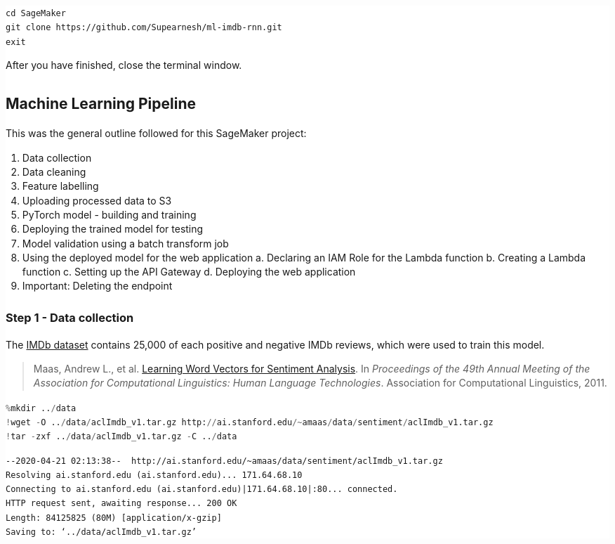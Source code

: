 ```
cd SageMaker
git clone https://github.com/Supearnesh/ml-imdb-rnn.git
exit
```


After you have finished, close the terminal window.




## Machine Learning Pipeline


This was the general outline followed for this SageMaker project:


1. Data collection
2. Data cleaning
3. Feature labelling
4. Uploading processed data to S3
5. PyTorch model - building and training
6. Deploying the trained model for testing
7. Model validation using a batch transform job
8. Using the deployed model for the web application
    a. Declaring an IAM Role for the Lambda function
    b. Creating a Lambda function
    c. Setting up the API Gateway
    d. Deploying the web application
9. Important: Deleting the endpoint




### Step 1 - Data collection


The [IMDb dataset](http://ai.stanford.edu/~amaas/data/sentiment/) contains 25,000 of each positive and negative IMDb reviews, which were used to train this model.


> Maas, Andrew L., et al. [Learning Word Vectors for Sentiment Analysis](http://ai.stanford.edu/~amaas/data/sentiment/). In _Proceedings of the 49th Annual Meeting of the Association for Computational Linguistics: Human Language Technologies_. Association for Computational Linguistics, 2011.


```python
%mkdir ../data
!wget -O ../data/aclImdb_v1.tar.gz http://ai.stanford.edu/~amaas/data/sentiment/aclImdb_v1.tar.gz
!tar -zxf ../data/aclImdb_v1.tar.gz -C ../data
```

    --2020-04-21 02:13:38--  http://ai.stanford.edu/~amaas/data/sentiment/aclImdb_v1.tar.gz
    Resolving ai.stanford.edu (ai.stanford.edu)... 171.64.68.10
    Connecting to ai.stanford.edu (ai.stanford.edu)|171.64.68.10|:80... connected.
    HTTP request sent, awaiting response... 200 OK
    Length: 84125825 (80M) [application/x-gzip]
    Saving to: ‘../data/aclImdb_v1.tar.gz’
    